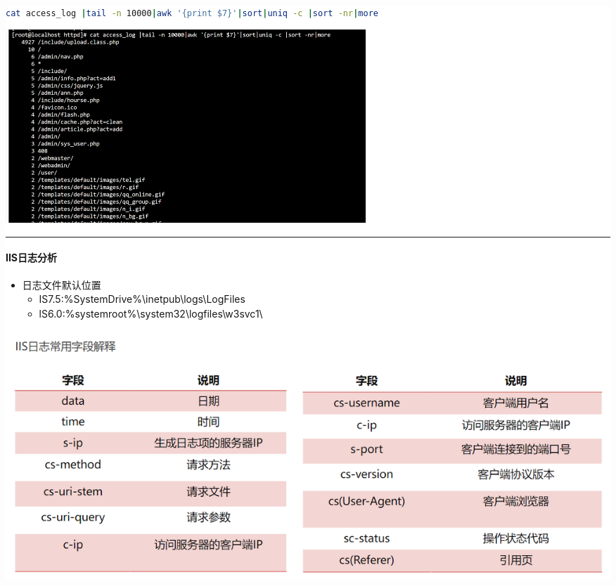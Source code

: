```bash
cat access_log |tail -n 10000|awk '{print $7}'|sort|uniq -c |sort -nr|more
```

<img src="./assets/image-20241015191610405.png" alt="image-20241015191610405" style="zoom:50%;" />

****

#### IIS日志分析

- 日志文件默认位置
  - IS7.5:%SystemDrive%\inetpub\logs\LogFiles
  - lS6.0:%systemroot%\system32\logfiles\w3svc1\

![image-20241015191851259](./assets/image-20241015191851259.png)
